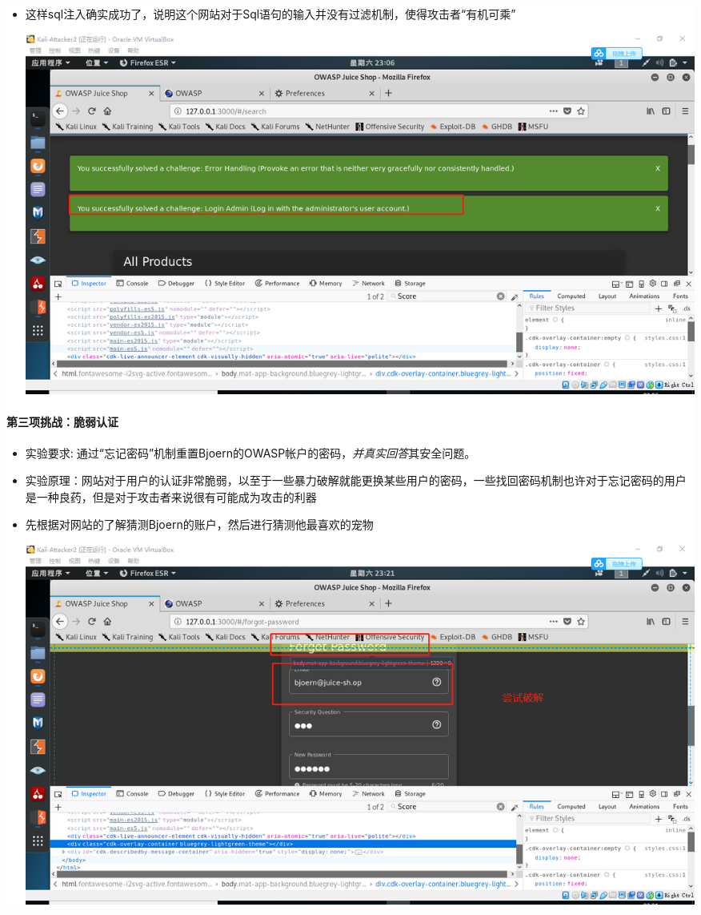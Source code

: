 + 这样sql注入确实成功了，说明这个网站对于Sql语句的输入并没有过滤机制，使得攻击者“有机可乘”

  ![](./image/sql成功啦.png)



#### 第三项挑战：脆弱认证

+ 实验要求: 通过“忘记密码”机制重置Bjoern的OWASP帐户的密码，*并真实回答*其安全问题。 

+ 实验原理：网站对于用户的认证非常脆弱，以至于一些暴力破解就能更换某些用户的密码，一些找回密码机制也许对于忘记密码的用户是一种良药，但是对于攻击者来说很有可能成为攻击的利器

+ 先根据对网站的了解猜测Bjoern的账户，然后进行猜测他最喜欢的宠物

  ![](./image/忘记密码.png)
